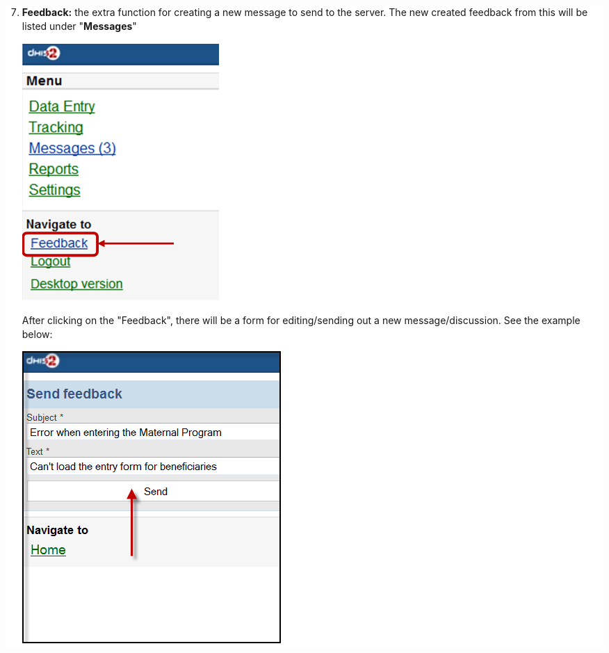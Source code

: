7.  ****Feedback:**** the extra function for creating a new message to
    send to the server. The new created feedback from this will be
    listed under
    "**Messages**"

    ![](resources/images/dhis2_mobile_web_based/mobile-browser-feedback.png)

    After clicking on the "Feedback", there will be a form for
    editing/sending out a new message/discussion. See the example
    below:

    ![](resources/images/dhis2_mobile_web_based/mobile-browser-feedback-new.png)
